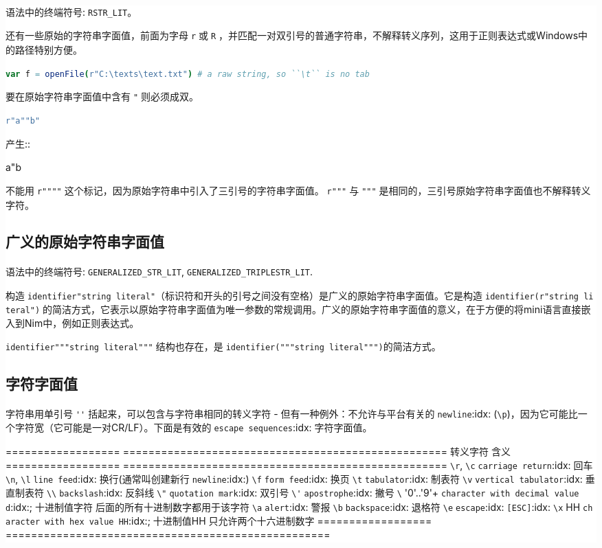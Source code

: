 语法中的终端符号: `RSTR_LIT`。

还有一些原始的字符串字面值，前面为字母 `r` 或 `R` ，并匹配一对双引号的普通字符串，不解释转义序列，这用于正则表达式或Windows中的路径特别方便。

  ```nim
  var f = openFile(r"C:\texts\text.txt") # a raw string, so ``\t`` is no tab
  ```

要在原始字符串字面值中含有 `"` 则必须成双。

  ```nim
  r"a""b"
  ```

产生::

  a"b

不能用 `r""""` 这个标记，因为原始字符串中引入了三引号的字符串字面值。 `r"""` 与 `"""` 是相同的，三引号原始字符串字面值也不解释转义字符。


广义的原始字符串字面值
--------------------------------------------

语法中的终端符号: `GENERALIZED_STR_LIT`,
`GENERALIZED_TRIPLESTR_LIT`.

构造 `identifier"string literal"`（标识符和开头的引号之间没有空格）是广义的原始字符串字面值。它是构造 `identifier(r"string literal")` 的简洁方式，它表示以原始字符串字面值为唯一参数的常规调用。广义的原始字符串字面值的意义，在于方便的将mini语言直接嵌入到Nim中，例如正则表达式。

 `identifier"""string literal"""` 结构也存在，是 `identifier("""string literal""")`的简洁方式。


字符字面值
--------------------

字符串用单引号 `''` 括起来，可以包含与字符串相同的转义字符 - 但有一种例外：不允许与平台有关的 `newline`:idx: (``\p``)，因为它可能比一个字符宽（它可能是一对CR/LF）。下面是有效的 `escape sequences`:idx: 字符字面值。

==================         ===================================================
  转义字符                 含义
==================         ===================================================
  ``\r``, ``\c``           `carriage return`:idx: 回车
  ``\n``, ``\l``           `line feed`:idx: 换行(通常叫创建新行 `newline`:idx:)
  ``\f``                   `form feed`:idx: 换页
  ``\t``                   `tabulator`:idx: 制表符
  ``\v``                   `vertical tabulator`:idx: 垂直制表符
  ``\\``                   `backslash`:idx: 反斜线
  ``\"``                   `quotation mark`:idx: 双引号
  ``\'``                   `apostrophe`:idx: 撇号
  ``\`` '0'..'9'+          `character with decimal value d`:idx:; 十进制值字符
                           后面的所有十进制数字都用于该字符
  ``\a``                   `alert`:idx: 警报
  ``\b``                   `backspace`:idx: 退格符
  ``\e``                   `escape`:idx: `[ESC]`:idx:
  ``\x`` HH                `character with hex value HH`:idx:; 十进制值HH
                           只允许两个十六进制数字
==================         ===================================================
